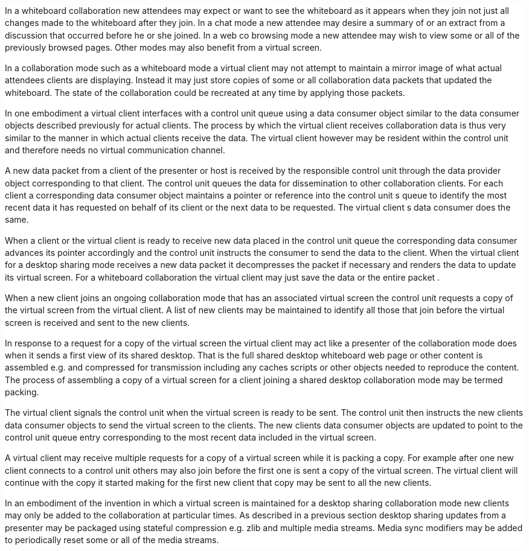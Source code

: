 In a whiteboard collaboration new attendees may expect or want to see the whiteboard as it appears when they join not just all changes made to the whiteboard after they join. In a chat mode a new attendee may desire a summary of or an extract from a discussion that occurred before he or she joined. In a web co browsing mode a new attendee may wish to view some or all of the previously browsed pages. Other modes may also benefit from a virtual screen.

In a collaboration mode such as a whiteboard mode a virtual client may not attempt to maintain a mirror image of what actual attendees clients are displaying. Instead it may just store copies of some or all collaboration data packets that updated the whiteboard. The state of the collaboration could be recreated at any time by applying those packets.

In one embodiment a virtual client interfaces with a control unit queue using a data consumer object similar to the data consumer objects described previously for actual clients. The process by which the virtual client receives collaboration data is thus very similar to the manner in which actual clients receive the data. The virtual client however may be resident within the control unit and therefore needs no virtual communication channel.

A new data packet from a client of the presenter or host is received by the responsible control unit through the data provider object corresponding to that client. The control unit queues the data for dissemination to other collaboration clients. For each client a corresponding data consumer object maintains a pointer or reference into the control unit s queue to identify the most recent data it has requested on behalf of its client or the next data to be requested. The virtual client s data consumer does the same.

When a client or the virtual client is ready to receive new data placed in the control unit queue the corresponding data consumer advances its pointer accordingly and the control unit instructs the consumer to send the data to the client. When the virtual client for a desktop sharing mode receives a new data packet it decompresses the packet if necessary and renders the data to update its virtual screen. For a whiteboard collaboration the virtual client may just save the data or the entire packet .

When a new client joins an ongoing collaboration mode that has an associated virtual screen the control unit requests a copy of the virtual screen from the virtual client. A list of new clients may be maintained to identify all those that join before the virtual screen is received and sent to the new clients.

In response to a request for a copy of the virtual screen the virtual client may act like a presenter of the collaboration mode does when it sends a first view of its shared desktop. That is the full shared desktop whiteboard web page or other content is assembled e.g. and compressed for transmission including any caches scripts or other objects needed to reproduce the content. The process of assembling a copy of a virtual screen for a client joining a shared desktop collaboration mode may be termed packing. 

The virtual client signals the control unit when the virtual screen is ready to be sent. The control unit then instructs the new clients data consumer objects to send the virtual screen to the clients. The new clients data consumer objects are updated to point to the control unit queue entry corresponding to the most recent data included in the virtual screen.

A virtual client may receive multiple requests for a copy of a virtual screen while it is packing a copy. For example after one new client connects to a control unit others may also join before the first one is sent a copy of the virtual screen. The virtual client will continue with the copy it started making for the first new client that copy may be sent to all the new clients.

In an embodiment of the invention in which a virtual screen is maintained for a desktop sharing collaboration mode new clients may only be added to the collaboration at particular times. As described in a previous section desktop sharing updates from a presenter may be packaged using stateful compression e.g. zlib and multiple media streams. Media sync modifiers may be added to periodically reset some or all of the media streams.
